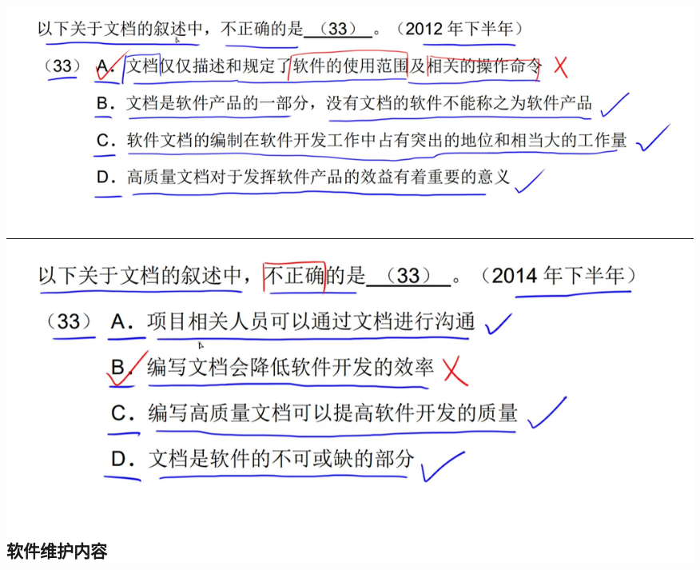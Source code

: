 
![image-20230512200933688](step14_15-10分题-软件工程.assets/image-20230512200933688.png)

---

![image-20230512200956663](step14_15-10分题-软件工程.assets/image-20230512200956663.png)



## 软件维护内容
